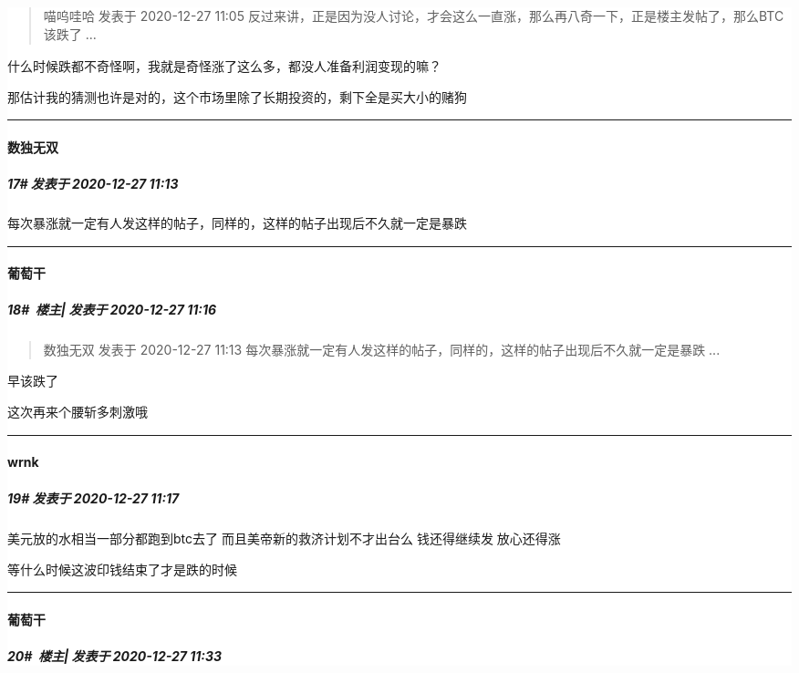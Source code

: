 

<blockquote>喵呜哇哈 发表于 2020-12-27 11:05
反过来讲，正是因为没人讨论，才会这么一直涨，那么再八奇一下，正是楼主发帖了，那么BTC该跌了 ...</blockquote>
什么时候跌都不奇怪啊，我就是奇怪涨了这么多，都没人准备利润变现的嘛？

那估计我的猜测也许是对的，这个市场里除了长期投资的，剩下全是买大小的赌狗







*****

####  数独无双  
##### 17#       发表于 2020-12-27 11:13




每次暴涨就一定有人发这样的帖子，同样的，这样的帖子出现后不久就一定是暴跌







*****

####  葡萄干  
##### 18#         楼主| 发表于 2020-12-27 11:16



<blockquote>数独无双 发表于 2020-12-27 11:13
每次暴涨就一定有人发这样的帖子，同样的，这样的帖子出现后不久就一定是暴跌 ...</blockquote>
早该跌了

这次再来个腰斩多刺激哦







*****

####  wrnk  
##### 19#       发表于 2020-12-27 11:17




美元放的水相当一部分都跑到btc去了 而且美帝新的救济计划不才出台么 钱还得继续发 放心还得涨

等什么时候这波印钱结束了才是跌的时候







*****

####  葡萄干  
##### 20#         楼主| 发表于 2020-12-27 11:33
